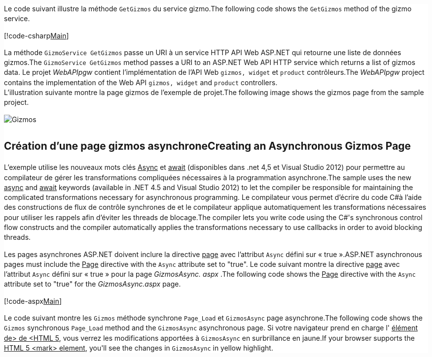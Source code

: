 <span data-ttu-id="64a7e-190">Le code suivant illustre la méthode `GetGizmos` du service gizmo.</span><span class="sxs-lookup"><span data-stu-id="64a7e-190">The following code shows the `GetGizmos` method of the gizmo service.</span></span>

[!code-csharp[Main](using-asynchronous-methods-in-aspnet-45/samples/sample2.cs)]

<span data-ttu-id="64a7e-191">La méthode `GizmoService GetGizmos` passe un URI à un service HTTP API Web ASP.NET qui retourne une liste de données gizmos.</span><span class="sxs-lookup"><span data-stu-id="64a7e-191">The `GizmoService GetGizmos` method passes a URI to an ASP.NET Web API HTTP service which returns a list of gizmos data.</span></span> <span data-ttu-id="64a7e-192">Le projet *WebAPIpgw* contient l’implémentation de l’API Web `gizmos, widget` et `product` contrôleurs.</span><span class="sxs-lookup"><span data-stu-id="64a7e-192">The *WebAPIpgw* project contains the implementation of the Web API `gizmos, widget` and `product` controllers.</span></span>  
<span data-ttu-id="64a7e-193">L’illustration suivante montre la page gizmos de l’exemple de projet.</span><span class="sxs-lookup"><span data-stu-id="64a7e-193">The following image shows the gizmos page from the sample project.</span></span>

![Gizmos](using-asynchronous-methods-in-aspnet-45/_static/image1.png)

## <a id="CreatingAsynchGizmos"></a><span data-ttu-id="64a7e-195">Création d’une page gizmos asynchrone</span><span class="sxs-lookup"><span data-stu-id="64a7e-195">Creating an Asynchronous Gizmos Page</span></span>

<span data-ttu-id="64a7e-196">L’exemple utilise les nouveaux mots clés [Async](https://msdn.microsoft.com/library/hh156513(VS.110).aspx) et [await](https://msdn.microsoft.com/library/hh156528(VS.110).aspx) (disponibles dans .net 4,5 et Visual Studio 2012) pour permettre au compilateur de gérer les transformations compliquées nécessaires à la programmation asynchrone.</span><span class="sxs-lookup"><span data-stu-id="64a7e-196">The sample uses the new [async](https://msdn.microsoft.com/library/hh156513(VS.110).aspx) and [await](https://msdn.microsoft.com/library/hh156528(VS.110).aspx) keywords (available in .NET 4.5 and Visual Studio 2012) to let the compiler be responsible for maintaining the complicated transformations necessary for asynchronous programming.</span></span> <span data-ttu-id="64a7e-197">Le compilateur vous permet d’écrire du code C#à l’aide des constructions de flux de contrôle synchrones de et le compilateur applique automatiquement les transformations nécessaires pour utiliser les rappels afin d’éviter les threads de blocage.</span><span class="sxs-lookup"><span data-stu-id="64a7e-197">The compiler lets you write code using the C#'s synchronous control flow constructs and the compiler automatically applies the transformations necessary to use callbacks in order to avoid blocking threads.</span></span>

<span data-ttu-id="64a7e-198">Les pages asynchrones ASP.NET doivent inclure la directive [page](https://msdn.microsoft.com/library/ydy4x04a.aspx) avec l’attribut `Async` défini sur « true ».</span><span class="sxs-lookup"><span data-stu-id="64a7e-198">ASP.NET asynchronous pages must include the [Page](https://msdn.microsoft.com/library/ydy4x04a.aspx) directive with the `Async` attribute set to "true".</span></span> <span data-ttu-id="64a7e-199">Le code suivant montre la directive [page](https://msdn.microsoft.com/library/ydy4x04a.aspx) avec l’attribut `Async` défini sur « true » pour la page *GizmosAsync. aspx* .</span><span class="sxs-lookup"><span data-stu-id="64a7e-199">The following code shows the [Page](https://msdn.microsoft.com/library/ydy4x04a.aspx) directive with the `Async` attribute set to "true" for the *GizmosAsync.aspx* page.</span></span>

[!code-aspx[Main](using-asynchronous-methods-in-aspnet-45/samples/sample3.aspx?highlight=1)]

<span data-ttu-id="64a7e-200">Le code suivant montre les `Gizmos` méthode synchrone `Page_Load` et `GizmosAsync` page asynchrone.</span><span class="sxs-lookup"><span data-stu-id="64a7e-200">The following code shows the `Gizmos` synchronous `Page_Load` method and the `GizmosAsync` asynchronous page.</span></span> <span data-ttu-id="64a7e-201">Si votre navigateur prend en charge l' [élément de&gt; de &lt;HTML 5](http://www.w3.org/wiki/HTML/Elements/mark), vous verrez les modifications apportées à `GizmosAsync` en surbrillance en jaune.</span><span class="sxs-lookup"><span data-stu-id="64a7e-201">If your browser supports the [HTML 5 &lt;mark&gt; element](http://www.w3.org/wiki/HTML/Elements/mark), you'll see the changes in `GizmosAsync` in yellow highlight.</span></span>
